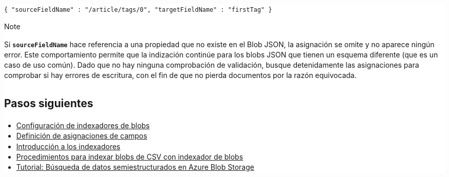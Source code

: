 ```http
{ "sourceFieldName" : "/article/tags/0", "targetFieldName" : "firstTag" }
```

> [!NOTE]
> Si **`sourceFieldName`** hace referencia a una propiedad que no existe en el Blob JSON, la asignación se omite y no aparece ningún error. Este comportamiento permite que la indización continúe para los blobs JSON que tienen un esquema diferente (que es un caso de uso común). Dado que no hay ninguna comprobación de validación, busque detenidamente las asignaciones para comprobar si hay errores de escritura, con el fin de que no pierda documentos por la razón equivocada.
>

## <a name="next-steps"></a>Pasos siguientes

+ [Configuración de indexadores de blobs](search-howto-indexing-azure-blob-storage.md)
+ [Definición de asignaciones de campos](search-indexer-field-mappings.md)
+ [Introducción a los indexadores](search-indexer-overview.md)
+ [Procedimientos para indexar blobs de CSV con indexador de blobs](search-howto-index-csv-blobs.md)
+ [Tutorial: Búsqueda de datos semiestructurados en Azure Blob Storage](search-semi-structured-data.md)